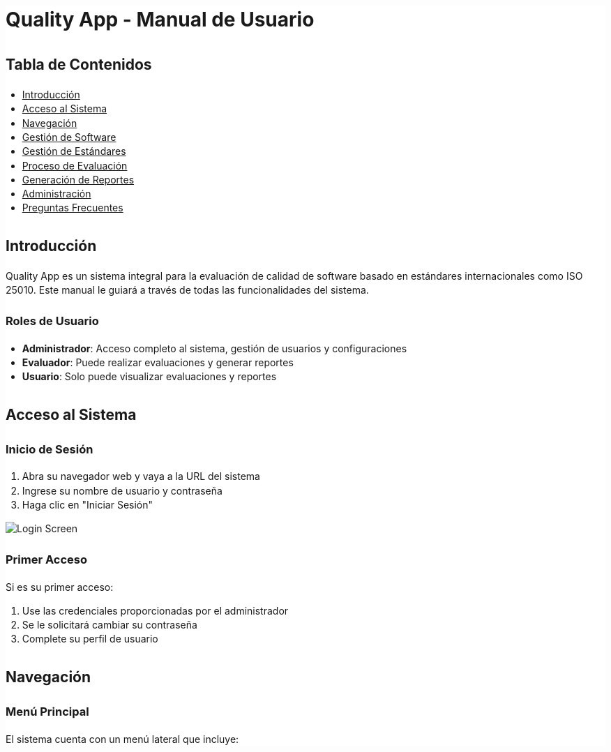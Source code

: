 # Quality App - Manual de Usuario

## Tabla de Contenidos
- [Introducción](#introducción)
- [Acceso al Sistema](#acceso-al-sistema)
- [Navegación](#navegación)
- [Gestión de Software](#gestión-de-software)
- [Gestión de Estándares](#gestión-de-estándares)
- [Proceso de Evaluación](#proceso-de-evaluación)
- [Generación de Reportes](#generación-de-reportes)
- [Administración](#administración)
- [Preguntas Frecuentes](#preguntas-frecuentes)

## Introducción

Quality App es un sistema integral para la evaluación de calidad de software basado en estándares internacionales como ISO 25010. Este manual le guiará a través de todas las funcionalidades del sistema.

### Roles de Usuario

- **Administrador**: Acceso completo al sistema, gestión de usuarios y configuraciones
- **Evaluador**: Puede realizar evaluaciones y generar reportes
- **Usuario**: Solo puede visualizar evaluaciones y reportes

## Acceso al Sistema

### Inicio de Sesión

1. Abra su navegador web y vaya a la URL del sistema
2. Ingrese su nombre de usuario y contraseña
3. Haga clic en "Iniciar Sesión"

![Login Screen](images/login.png)

### Primer Acceso

Si es su primer acceso:
1. Use las credenciales proporcionadas por el administrador
2. Se le solicitará cambiar su contraseña
3. Complete su perfil de usuario

## Navegación

### Menú Principal

El sistema cuenta con un menú lateral que incluye:
